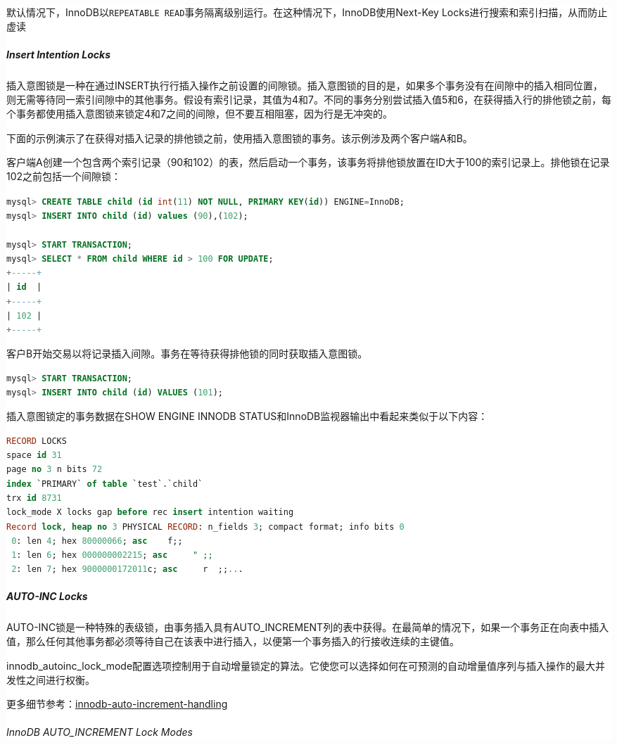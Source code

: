默认情况下，InnoDB以`REPEATABLE READ`事务隔离级别运行。在这种情况下，InnoDB使用Next-Key Locks进行搜索和索引扫描，从而防止虚读

##### Insert Intention Locks

插入意图锁是一种在通过INSERT执行行插入操作之前设置的间隙锁。插入意图锁的目的是，如果多个事务没有在间隙中的插入相同位置，则无需等待同一索引间隙中的其他事务。假设有索引记录，其值为4和7。不同的事务分别尝试插入值5和6，在获得插入行的排他锁之前，每个事务都使用插入意图锁来锁定4和7之间的间隙，但不要互相阻塞，因为行是无冲突的。

下面的示例演示了在获得对插入记录的排他锁之前，使用插入意图锁的事务。该示例涉及两个客户端A和B。

客户端A创建一个包含两个索引记录（90和102）的表，然后启动一个事务，该事务将排他锁放置在ID大于100的索引记录上。排他锁在记录102之前包括一个间隙锁：

```sql
mysql> CREATE TABLE child (id int(11) NOT NULL, PRIMARY KEY(id)) ENGINE=InnoDB;
mysql> INSERT INTO child (id) values (90),(102);

mysql> START TRANSACTION;
mysql> SELECT * FROM child WHERE id > 100 FOR UPDATE;
+-----+
| id  |
+-----+
| 102 |
+-----+
```

客户B开始交易以将记录插入间隙。事务在等待获得排他锁的同时获取插入意图锁。

```sql
mysql> START TRANSACTION;
mysql> INSERT INTO child (id) VALUES (101);
```

插入意图锁定的事务数据在SHOW ENGINE INNODB STATUS和InnoDB监视器输出中看起来类似于以下内容：

```sql
RECORD LOCKS 
space id 31 
page no 3 n bits 72 
index `PRIMARY` of table `test`.`child`
trx id 8731 
lock_mode X locks gap before rec insert intention waiting
Record lock, heap no 3 PHYSICAL RECORD: n_fields 3; compact format; info bits 0
 0: len 4; hex 80000066; asc    f;;
 1: len 6; hex 000000002215; asc     " ;;
 2: len 7; hex 9000000172011c; asc     r  ;;...
```



##### AUTO-INC Locks

AUTO-INC锁是一种特殊的表级锁，由事务插入具有AUTO_INCREMENT列的表中获得。在最简单的情况下，如果一个事务正在向表中插入值，那么任何其他事务都必须等待自己在该表中进行插入，以便第一个事务插入的行接收连续的主键值。

innodb_autoinc_lock_mode配置选项控制用于自动增量锁定的算法。它使您可以选择如何在可预测的自动增量值序列与插入操作的最大并发性之间进行权衡。

更多细节参考：[innodb-auto-increment-handling](https://dev.mysql.com/doc/refman/8.0/en/innodb-auto-increment-handling.html) 

###### InnoDB AUTO_INCREMENT Lock Modes
